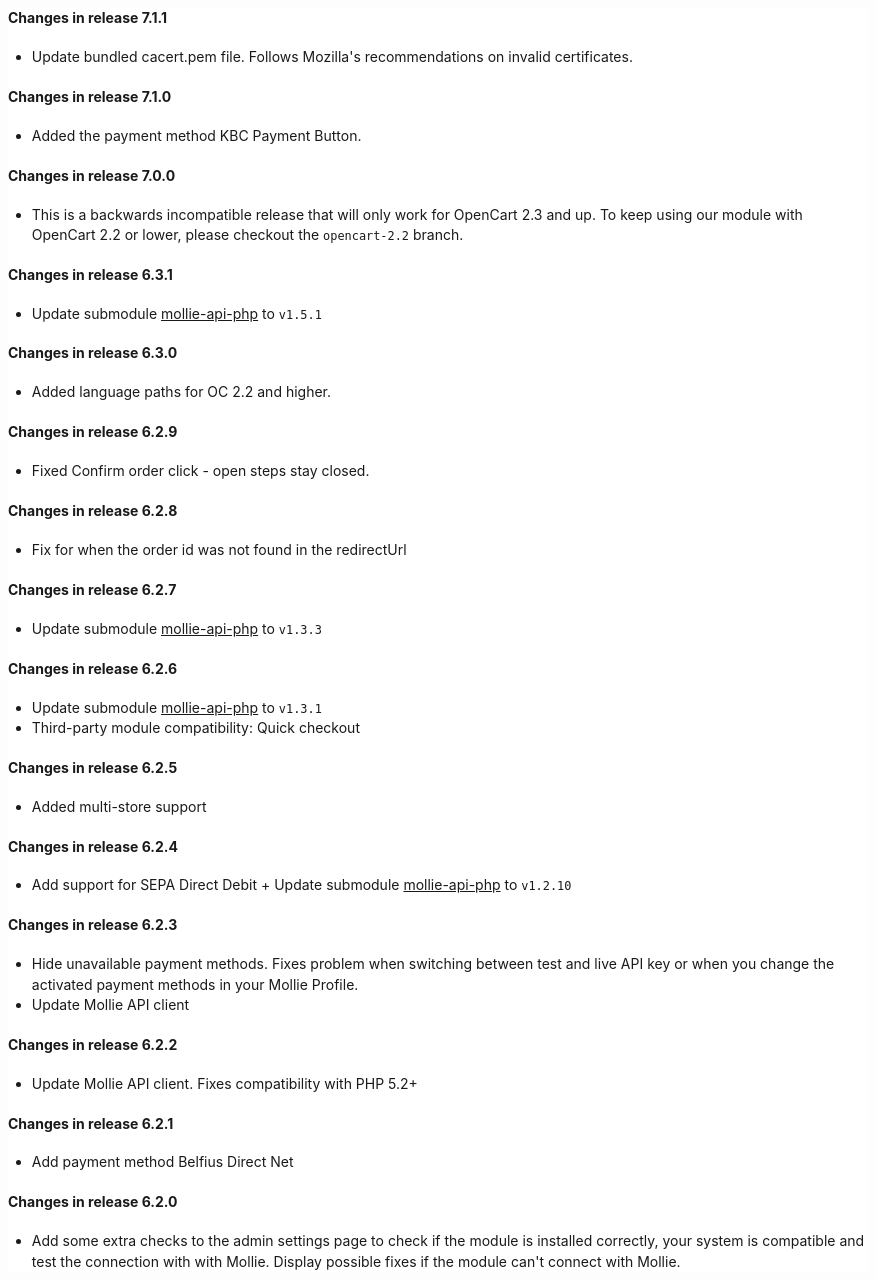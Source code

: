 #### Changes in release 7.1.1
  + Update bundled cacert.pem file. Follows Mozilla's recommendations on invalid certificates.

#### Changes in release 7.1.0
  + Added the payment method KBC Payment Button.

#### Changes in release 7.0.0
  + This is a backwards incompatible release that will only work for OpenCart 2.3 and up. To keep using our module with OpenCart 2.2 or lower, please checkout the `opencart-2.2` branch.

#### Changes in release 6.3.1
  + Update submodule [mollie-api-php](https://github.com/mollie/mollie-api-php) to `v1.5.1`

#### Changes in release 6.3.0
  + Added language paths for OC 2.2 and higher.

#### Changes in release 6.2.9
  + Fixed Confirm order click - open steps stay closed.

#### Changes in release 6.2.8
  + Fix for when the order id was not found in the redirectUrl

#### Changes in release 6.2.7
  + Update submodule [mollie-api-php](https://github.com/mollie/mollie-api-php) to `v1.3.3`

#### Changes in release 6.2.6
  + Update submodule [mollie-api-php](https://github.com/mollie/mollie-api-php) to `v1.3.1`
  + Third-party module compatibility: Quick checkout

#### Changes in release 6.2.5
  + Added multi-store support

#### Changes in release 6.2.4
  + Add support for SEPA Direct Debit  + Update submodule [mollie-api-php](https://github.com/mollie/mollie-api-php) to `v1.2.10`

#### Changes in release 6.2.3
  + Hide unavailable payment methods. Fixes problem when switching between test and live API key or when you change the activated payment methods in your Mollie Profile.
  + Update Mollie API client

#### Changes in release 6.2.2
  + Update Mollie API client. Fixes compatibility with PHP 5.2+

#### Changes in release 6.2.1
  + Add payment method Belfius Direct Net

#### Changes in release 6.2.0
  + Add some extra checks to the admin settings page to check if the module is installed correctly, your system is
  compatible and test the connection with with Mollie. Display possible fixes if the module can't connect with Mollie.
